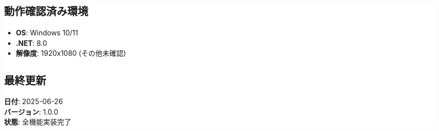## 動作確認済み環境

- **OS**: Windows 10/11
- **.NET**: 8.0
- **解像度**: 1920x1080 (その他未確認)

## 最終更新

**日付**: 2025-06-26  
**バージョン**: 1.0.0  
**状態**: 全機能実装完了
